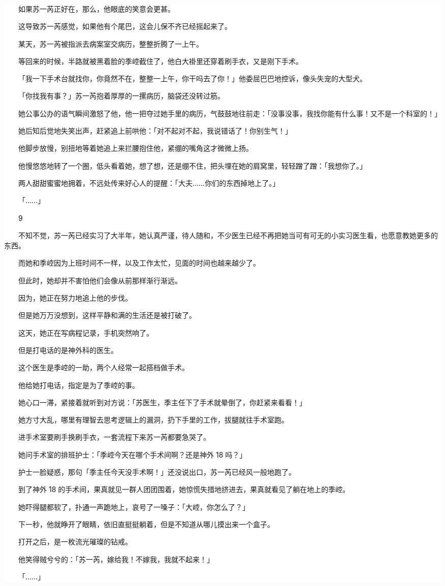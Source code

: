 &emsp;&emsp;如果苏一芮正好在，那么，他眼底的笑意会更甚。  
  
&emsp;&emsp;这导致苏一芮感觉，如果他有个尾巴，这会儿保不齐已经摇起来了。  
  
&emsp;&emsp;某天，苏一芮被指派去病案室交病历，整整折腾了一上午。  
  
&emsp;&emsp;等回来的时候，半路就被黑着脸的季崆截住了，他白大褂里还穿着刷手衣，又是刚下手术。  
  
&emsp;&emsp;「我一下手术台就找你，你竟然不在，整整一上午，你干吗去了你！」他委屈巴巴地控诉，像头失宠的大型犬。  
  
&emsp;&emsp;「你找我有事？」苏一芮抱着厚厚的一摞病历，脑袋还没转过筋。  
  
&emsp;&emsp;她公事公办的语气瞬间激怒了他，他一把夺过她手里的病历，气鼓鼓地往前走：「没事没事，我找你能有什么事！又不是一个科室的！」  
  
&emsp;&emsp;她后知后觉地失笑出声，赶紧追上前哄他：「对不起对不起，我说错话了！你别生气！」  
  
&emsp;&emsp;他脚步放慢，别扭地等着她追上来拦腰抱住他，紧绷的嘴角这才微微上扬。  
  
&emsp;&emsp;他慢悠悠地转了一个圈，低头看着她，想了想，还是绷不住，把头埋在她的肩窝里，轻轻蹭了蹭：「我想你了。」  
  
&emsp;&emsp;两人甜甜蜜蜜地拥着，不远处传来好心人的提醒：「大夫……你们的东西掉地上了。」  
  
&emsp;&emsp;「……」  
  
&emsp;&emsp;9  
  
&emsp;&emsp;不知不觉，苏一芮已经实习了大半年，她认真严谨，待人随和，不少医生已经不再把她当可有可无的小实习医生看，也愿意教她更多的东西。  
  
&emsp;&emsp;而她和季崆因为上班时间不一样，以及工作太忙，见面的时间也越来越少了。  
  
&emsp;&emsp;但此时，她却并不害怕他们会像从前那样渐行渐远。  
  
&emsp;&emsp;因为，她正在努力地追上他的步伐。  
  
&emsp;&emsp;但是她万万没想到，这样平静和满的生活还是被打破了。  
  
&emsp;&emsp;这天，她正在写病程记录，手机突然响了。  
  
&emsp;&emsp;但是打电话的是神外科的医生。  
  
&emsp;&emsp;这个医生是季崆的一助，两个人经常一起搭档做手术。  
  
&emsp;&emsp;他给她打电话，指定是为了季崆的事。  
  
&emsp;&emsp;她心口一滞，紧接着就听到对方说：「苏医生，季主任下了手术就晕倒了，你赶紧来看看！」  
  
&emsp;&emsp;她方寸大乱，哪里有理智去思考逻辑上的漏洞，扔下手里的工作，拔腿就往手术室跑。  
  
&emsp;&emsp;进手术室要刷手换刷手衣，一套流程下来苏一芮都要急哭了。  
  
&emsp;&emsp;她问手术室的排班护士：「季崆今天在哪个手术间啊？还是神外 18 吗？」  
  
&emsp;&emsp;护士一脸疑惑，那句「季主任今天没手术啊！」还没说出口，苏一芮已经风一般地跑了。  
  
&emsp;&emsp;到了神外 18 的手术间，果真就见一群人团团围着，她惊慌失措地挤进去，果真就看见了躺在地上的季崆。  
  
&emsp;&emsp;她吓得腿都软了，扑通一声跪地上，哀号了一嗓子：「大崆，你怎么了？」  
  
&emsp;&emsp;下一秒，他就睁开了眼睛，依旧直挺挺躺着，但是不知道从哪儿摸出来一个盒子。  
  
&emsp;&emsp;打开之后，是一枚流光璀璨的钻戒。  
  
&emsp;&emsp;他笑得贼兮兮的：「苏一芮，嫁给我！不嫁我，我就不起来！」  
  
&emsp;&emsp;「……」  
  